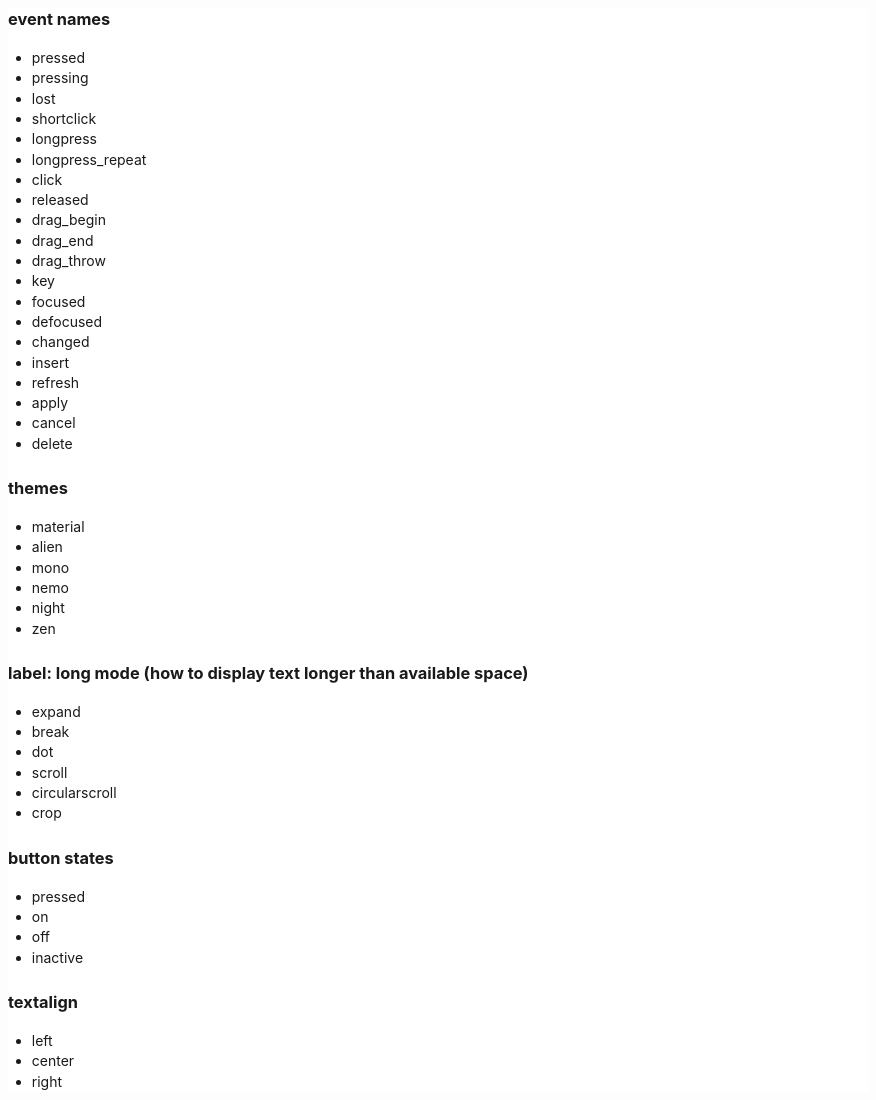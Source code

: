 ### event names

- pressed
- pressing
- lost
- shortclick
- longpress
- longpress_repeat
- click
- released
- drag_begin
- drag_end
- drag_throw
- key
- focused
- defocused
- changed
- insert
- refresh
- apply
- cancel
- delete

### themes
- material
- alien
- mono
- nemo
- night
- zen

### label: long mode (how to display text longer than available space)
- expand
- break
- dot
- scroll
- circularscroll
- crop

### button states
- pressed
- on
- off
- inactive

### textalign
- left
- center
- right
